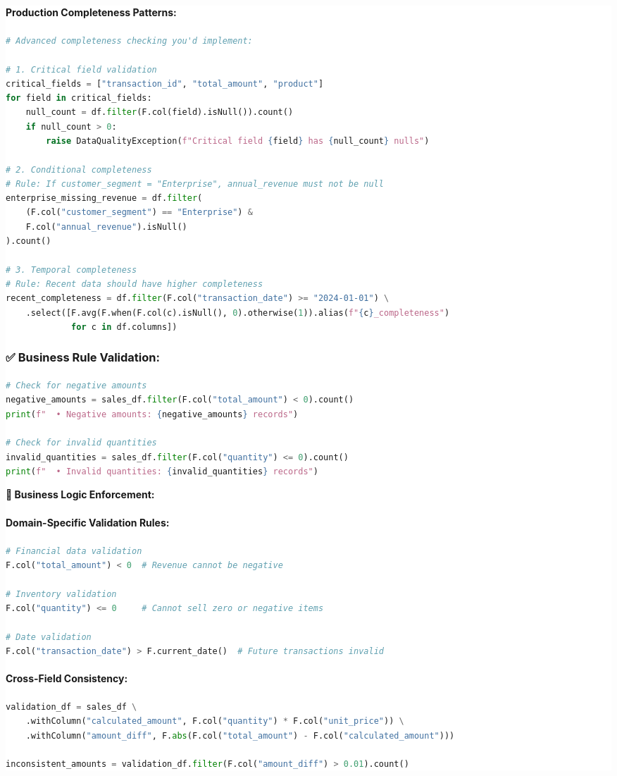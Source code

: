 #### **Production Completeness Patterns:**
```python
# Advanced completeness checking you'd implement:

# 1. Critical field validation
critical_fields = ["transaction_id", "total_amount", "product"]
for field in critical_fields:
    null_count = df.filter(F.col(field).isNull()).count()
    if null_count > 0:
        raise DataQualityException(f"Critical field {field} has {null_count} nulls")

# 2. Conditional completeness
# Rule: If customer_segment = "Enterprise", annual_revenue must not be null
enterprise_missing_revenue = df.filter(
    (F.col("customer_segment") == "Enterprise") & 
    F.col("annual_revenue").isNull()
).count()

# 3. Temporal completeness
# Rule: Recent data should have higher completeness
recent_completeness = df.filter(F.col("transaction_date") >= "2024-01-01") \
    .select([F.avg(F.when(F.col(c).isNull(), 0).otherwise(1)).alias(f"{c}_completeness") 
             for c in df.columns])
```

### **✅ Business Rule Validation:**

```python
# Check for negative amounts
negative_amounts = sales_df.filter(F.col("total_amount") < 0).count()
print(f"  • Negative amounts: {negative_amounts} records")

# Check for invalid quantities
invalid_quantities = sales_df.filter(F.col("quantity") <= 0).count()
print(f"  • Invalid quantities: {invalid_quantities} records")
```

**💼 Business Logic Enforcement:**

#### **Domain-Specific Validation Rules:**
```python
# Financial data validation
F.col("total_amount") < 0  # Revenue cannot be negative

# Inventory validation  
F.col("quantity") <= 0     # Cannot sell zero or negative items

# Date validation
F.col("transaction_date") > F.current_date()  # Future transactions invalid
```

#### **Cross-Field Consistency:**
```python
validation_df = sales_df \
    .withColumn("calculated_amount", F.col("quantity") * F.col("unit_price")) \
    .withColumn("amount_diff", F.abs(F.col("total_amount") - F.col("calculated_amount")))

inconsistent_amounts = validation_df.filter(F.col("amount_diff") > 0.01).count()
```
